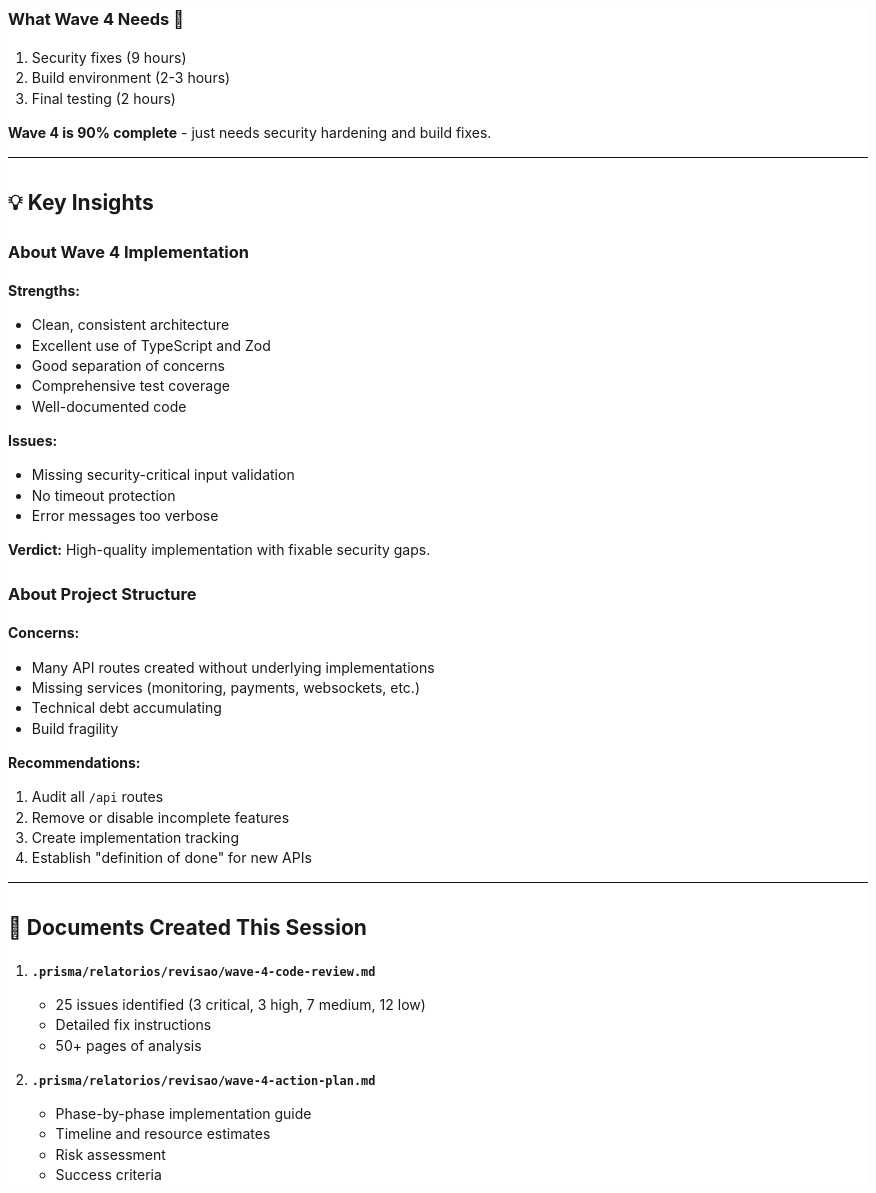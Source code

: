 ### What Wave 4 Needs 🔧
1. Security fixes (9 hours)
2. Build environment (2-3 hours)
3. Final testing (2 hours)

**Wave 4 is 90% complete** - just needs security hardening and build fixes.

---

## 💡 Key Insights

### About Wave 4 Implementation

**Strengths:**
- Clean, consistent architecture
- Excellent use of TypeScript and Zod
- Good separation of concerns
- Comprehensive test coverage
- Well-documented code

**Issues:**
- Missing security-critical input validation
- No timeout protection
- Error messages too verbose

**Verdict:** High-quality implementation with fixable security gaps.

### About Project Structure

**Concerns:**
- Many API routes created without underlying implementations
- Missing services (monitoring, payments, websockets, etc.)
- Technical debt accumulating
- Build fragility

**Recommendations:**
1. Audit all `/api` routes
2. Remove or disable incomplete features
3. Create implementation tracking
4. Establish "definition of done" for new APIs

---

## 📁 Documents Created This Session

1. **`.prisma/relatorios/revisao/wave-4-code-review.md`**
   - 25 issues identified (3 critical, 3 high, 7 medium, 12 low)
   - Detailed fix instructions
   - 50+ pages of analysis

2. **`.prisma/relatorios/revisao/wave-4-action-plan.md`**
   - Phase-by-phase implementation guide
   - Timeline and resource estimates
   - Risk assessment
   - Success criteria
